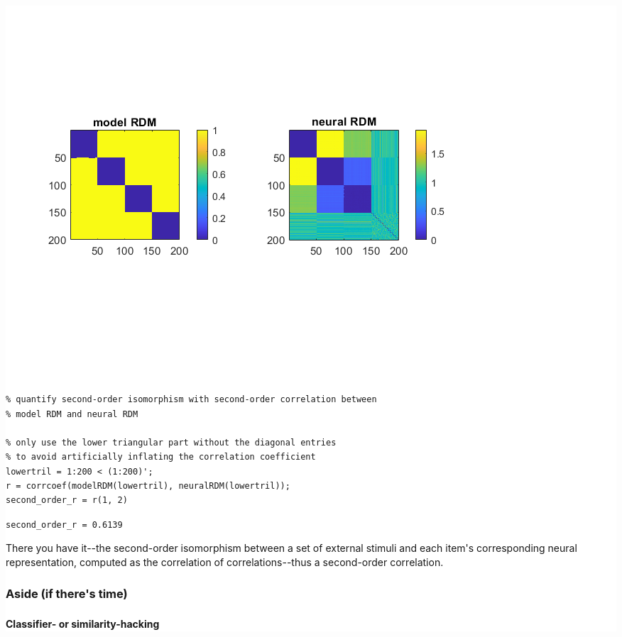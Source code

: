 <img src="/assets/images/2021-11-19-multivariate-pattern-analysis/figure_1.png">


```matlab:Code
% quantify second-order isomorphism with second-order correlation between
% model RDM and neural RDM

% only use the lower triangular part without the diagonal entries
% to avoid artificially inflating the correlation coefficient
lowertril = 1:200 < (1:200)';
r = corrcoef(modelRDM(lowertril), neuralRDM(lowertril));
second_order_r = r(1, 2)
```


```text:Output
second_order_r = 0.6139
```



There you have it--the second-order isomorphism between a set of external stimuli and each item's corresponding neural representation, computed as the correlation of correlations--thus a second-order correlation.


  
### Aside (if there's time)
#### Classifier- or similarity-hacking
